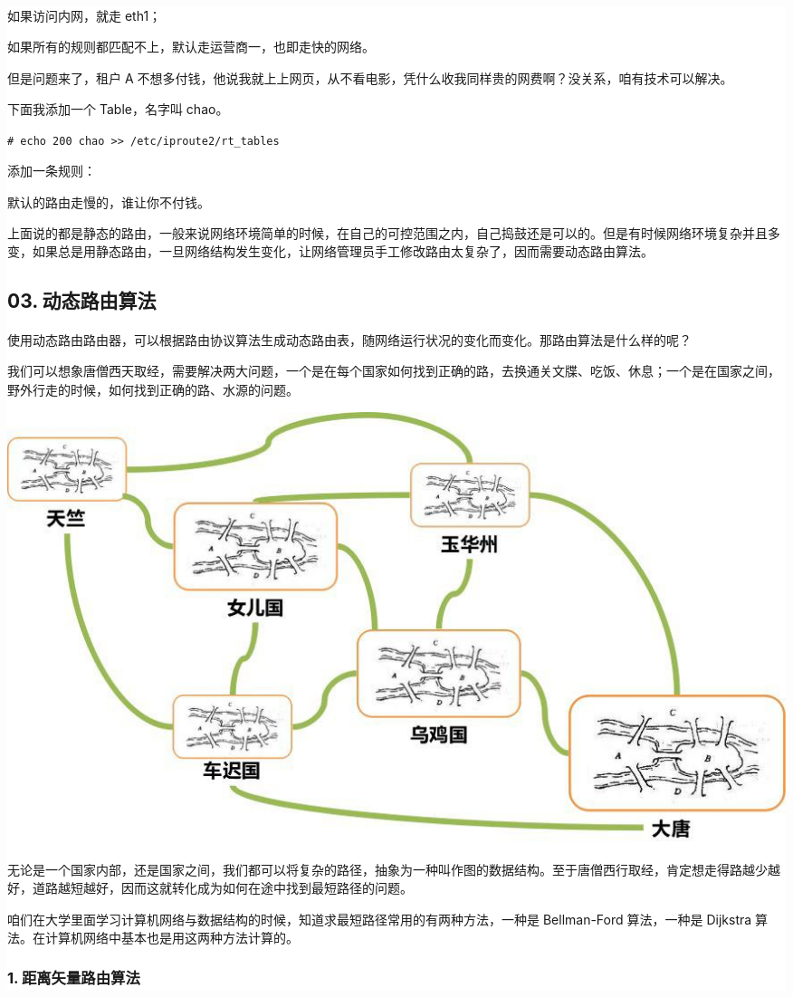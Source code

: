 如果访问内网，就走 eth1；

如果所有的规则都匹配不上，默认走运营商一，也即走快的网络。

但是问题来了，租户 A 不想多付钱，他说我就上上网页，从不看电影，凭什么收我同样贵的网费啊？没关系，咱有技术可以解决。

下面我添加一个 Table，名字叫 chao。

    # echo 200 chao >> /etc/iproute2/rt_tables

添加一条规则：

默认的路由走慢的，谁让你不付钱。

上面说的都是静态的路由，一般来说网络环境简单的时候，在自己的可控范围之内，自己捣鼓还是可以的。但是有时候网络环境复杂并且多变，如果总是用静态路由，一旦网络结构发生变化，让网络管理员手工修改路由太复杂了，因而需要动态路由算法。

## 03. 动态路由算法

使用动态路由路由器，可以根据路由协议算法生成动态路由表，随网络运行状况的变化而变化。那路由算法是什么样的呢？

我们可以想象唐僧西天取经，需要解决两大问题，一个是在每个国家如何找到正确的路，去换通关文牒、吃饭、休息；一个是在国家之间，野外行走的时候，如何找到正确的路、水源的问题。

![](./res/2019040.jpeg)

无论是一个国家内部，还是国家之间，我们都可以将复杂的路径，抽象为一种叫作图的数据结构。至于唐僧西行取经，肯定想走得路越少越好，道路越短越好，因而这就转化成为如何在途中找到最短路径的问题。

咱们在大学里面学习计算机网络与数据结构的时候，知道求最短路径常用的有两种方法，一种是 Bellman-Ford 算法，一种是 Dijkstra 算法。在计算机网络中基本也是用这两种方法计算的。

### 1. 距离矢量路由算法
